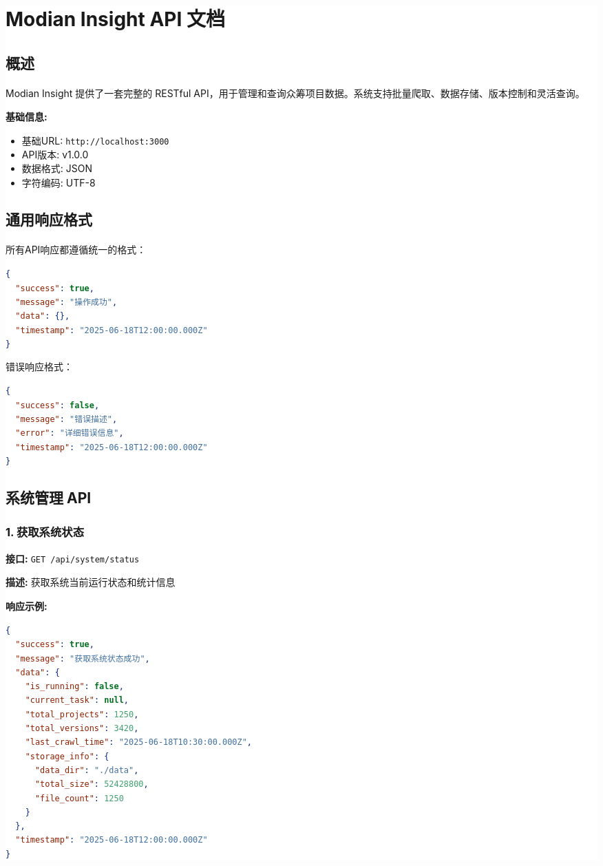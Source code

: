 # Modian Insight API 文档

## 概述

Modian Insight 提供了一套完整的 RESTful API，用于管理和查询众筹项目数据。系统支持批量爬取、数据存储、版本控制和灵活查询。

**基础信息:**
- 基础URL: `http://localhost:3000`
- API版本: v1.0.0
- 数据格式: JSON
- 字符编码: UTF-8

## 通用响应格式

所有API响应都遵循统一的格式：

```json
{
  "success": true,
  "message": "操作成功",
  "data": {},
  "timestamp": "2025-06-18T12:00:00.000Z"
}
```

错误响应格式：
```json
{
  "success": false,
  "message": "错误描述",
  "error": "详细错误信息",
  "timestamp": "2025-06-18T12:00:00.000Z"
}
```

## 系统管理 API

### 1. 获取系统状态

**接口:** `GET /api/system/status`

**描述:** 获取系统当前运行状态和统计信息

**响应示例:**
```json
{
  "success": true,
  "message": "获取系统状态成功",
  "data": {
    "is_running": false,
    "current_task": null,
    "total_projects": 1250,
    "total_versions": 3420,
    "last_crawl_time": "2025-06-18T10:30:00.000Z",
    "storage_info": {
      "data_dir": "./data",
      "total_size": 52428800,
      "file_count": 1250
    }
  },
  "timestamp": "2025-06-18T12:00:00.000Z"
}
```
